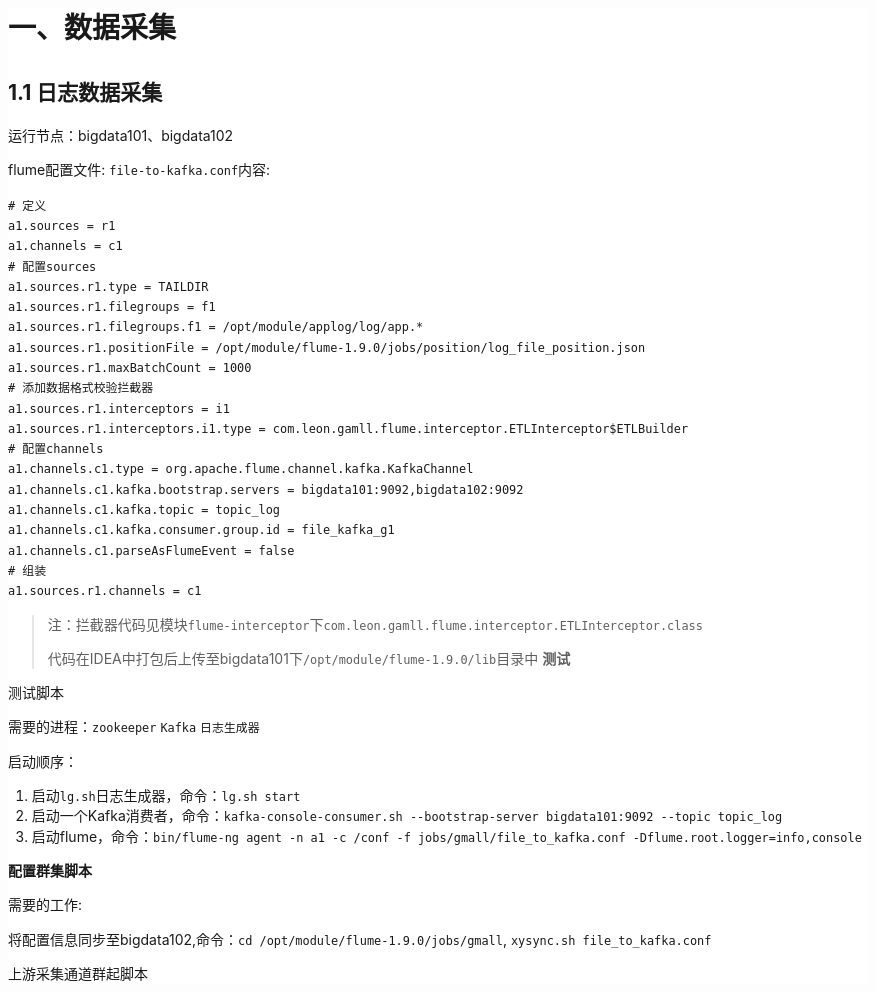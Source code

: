 # 一、数据采集
## 1.1 日志数据采集

运行节点：bigdata101、bigdata102

flume配置文件: `file-to-kafka.conf`内容:
```
# 定义
a1.sources = r1
a1.channels = c1
# 配置sources
a1.sources.r1.type = TAILDIR
a1.sources.r1.filegroups = f1
a1.sources.r1.filegroups.f1 = /opt/module/applog/log/app.*
a1.sources.r1.positionFile = /opt/module/flume-1.9.0/jobs/position/log_file_position.json
a1.sources.r1.maxBatchCount = 1000
# 添加数据格式校验拦截器
a1.sources.r1.interceptors = i1
a1.sources.r1.interceptors.i1.type = com.leon.gamll.flume.interceptor.ETLInterceptor$ETLBuilder
# 配置channels
a1.channels.c1.type = org.apache.flume.channel.kafka.KafkaChannel
a1.channels.c1.kafka.bootstrap.servers = bigdata101:9092,bigdata102:9092
a1.channels.c1.kafka.topic = topic_log
a1.channels.c1.kafka.consumer.group.id = file_kafka_g1
a1.channels.c1.parseAsFlumeEvent = false
# 组装
a1.sources.r1.channels = c1
```
> 注：拦截器代码见模块`flume-interceptor`下`com.leon.gamll.flume.interceptor.ETLInterceptor.class`
> 
> 代码在IDEA中打包后上传至bigdata101下`/opt/module/flume-1.9.0/lib`目录中
<b>测试</b>

测试脚本

需要的进程：`zookeeper` `Kafka` `日志生成器`

启动顺序：
    <ol>
    <li>启动`lg.sh`日志生成器，命令：`lg.sh start` </li>
    <li>启动一个Kafka消费者，命令：`kafka-console-consumer.sh --bootstrap-server bigdata101:9092 --topic topic_log`</li>
    <li>启动flume，命令：`bin/flume-ng agent -n a1 -c /conf -f jobs/gmall/file_to_kafka.conf -Dflume.root.logger=info,console`</li>
    </ol>

<b>配置群集脚本</b>

需要的工作:

将配置信息同步至bigdata102,命令：`cd /opt/module/flume-1.9.0/jobs/gmall`, `xysync.sh file_to_kafka.conf`

上游采集通道群起脚本
